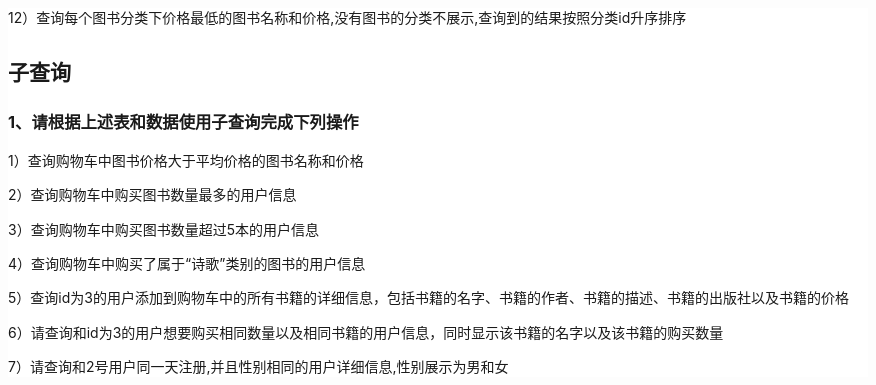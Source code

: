 

12）查询每个图书分类下价格最低的图书名称和价格,没有图书的分类不展示,查询到的结果按照分类id升序排序

```mysql

```





## 子查询

### 1、请根据上述表和数据使用子查询完成下列操作

1）查询购物车中图书价格大于平均价格的图书名称和价格

```mysql

```



2）查询购物车中购买图书数量最多的用户信息

```mysql

```



3）查询购物车中购买图书数量超过5本的用户信息

```mysql

```



4）查询购物车中购买了属于“诗歌”类别的图书的用户信息

```mysql

```



5）查询id为3的用户添加到购物车中的所有书籍的详细信息，包括书籍的名字、书籍的作者、书籍的描述、书籍的出版社以及书籍的价格

```mysql

```



6）请查询和id为3的用户想要购买相同数量以及相同书籍的用户信息，同时显示该书籍的名字以及该书籍的购买数量

```mysql

```



7）请查询和2号用户同一天注册,并且性别相同的用户详细信息,性别展示为男和女

```mysql

```

